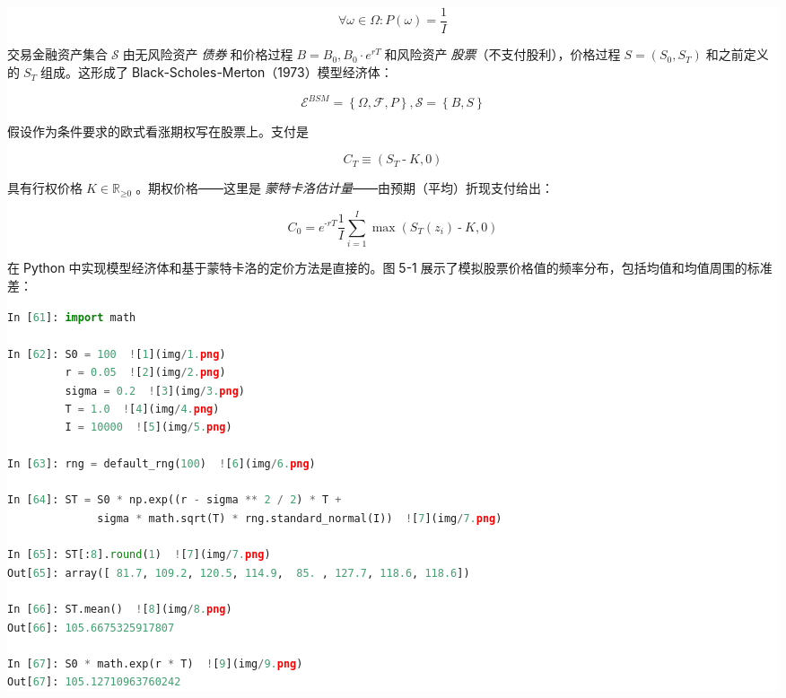 <math alttext="for-all omega element-of normal upper Omega colon upper P left-parenthesis omega right-parenthesis equals StartFraction 1 Over upper I EndFraction" display="block"><mrow><mo>∀</mo> <mi>ω</mi> <mo>∈</mo> <mi>Ω</mi> <mo>:</mo> <mi>P</mi> <mrow><mo>(</mo> <mi>ω</mi> <mo>)</mo></mrow> <mo>=</mo> <mfrac><mn>1</mn> <mi>I</mi></mfrac></mrow></math>

交易金融资产集合 <math alttext="script upper S"><mi>𝒮</mi></math> 由无风险资产 *债券* 和价格过程 <math alttext="upper B equals left-parenthesis upper B 0 comma upper B 0 dot e Superscript r upper T Baseline right-parenthesis"><mrow><mi>B</mi> <mo>=</mo> <mfenced separators="" open="(" close=")"><msub><mi>B</mi> <mn>0</mn></msub> <mo>,</mo> <msub><mi>B</mi> <mn>0</mn></msub> <mo>·</mo> <msup><mi>e</mi> <mrow><mi>r</mi><mi>T</mi></mrow></msup></mfenced></mrow></math> 和风险资产 *股票*（不支付股利），价格过程 <math alttext="upper S equals left-parenthesis upper S 0 comma upper S Subscript upper T Baseline right-parenthesis"><mrow><mi>S</mi> <mo>=</mo> <mo>(</mo> <msub><mi>S</mi> <mn>0</mn></msub> <mo>,</mo> <msub><mi>S</mi> <mi>T</mi></msub> <mo>)</mo></mrow></math> 和之前定义的 <math alttext="upper S Subscript upper T"><msub><mi>S</mi> <mi>T</mi></msub></math> 组成。这形成了 Black-Scholes-Merton（1973）模型经济体：

<math alttext="script upper E Superscript upper B upper S upper M Baseline equals left-parenthesis StartSet normal upper Omega comma script upper F comma upper P EndSet comma script upper S equals StartSet upper B comma upper S EndSet right-parenthesis" display="block"><mrow><msup><mi>ℰ</mi> <mrow><mi>B</mi><mi>S</mi><mi>M</mi></mrow></msup> <mo>=</mo> <mfenced separators="" open="(" close=")"><mo>{</mo> <mi>Ω</mi> <mo>,</mo> <mi>ℱ</mi> <mo>,</mo> <mi>P</mi> <mo>}</mo> <mo>,</mo> <mi>𝒮</mi> <mo>=</mo> <mo>{</mo> <mi>B</mi> <mo>,</mo> <mi>S</mi> <mo>}</mo></mfenced></mrow></math>

假设作为条件要求的欧式看涨期权写在股票上。支付是

<math alttext="upper C Subscript upper T Baseline identical-to left-parenthesis upper S Subscript upper T Baseline minus upper K comma 0 right-parenthesis" display="block"><mrow><msub><mi>C</mi> <mi>T</mi></msub> <mo>≡</mo> <mrow><mo>(</mo> <msub><mi>S</mi> <mi>T</mi></msub> <mo>-</mo> <mi>K</mi> <mo>,</mo> <mn>0</mn> <mo>)</mo></mrow></mrow></math>

具有行权价格 <math><mrow><mi>K</mi><mo>∈</mo><msub><mi>ℝ</mi> <mrow><mn>≥0</mn></mrow></msub></mrow></math> 。期权价格——这里是 *蒙特卡洛估计量*——由预期（平均）折现支付给出：

<math alttext="upper C 0 equals e Superscript minus r upper T Baseline StartFraction 1 Over upper I EndFraction sigma-summation Underscript i equals 1 Overscript upper I Endscripts max left-parenthesis upper S Subscript upper T Baseline left-parenthesis z Subscript i Baseline right-parenthesis minus upper K comma 0 right-parenthesis" display="block"><mrow><msub><mi>C</mi> <mn>0</mn></msub> <mo>=</mo> <msup><mi>e</mi> <mrow><mo>-</mo><mi>r</mi><mi>T</mi></mrow></msup> <mfrac><mn>1</mn> <mi>I</mi></mfrac> <munderover><mo>∑</mo> <mrow><mi>i</mi><mo>=</mo><mn>1</mn></mrow> <mi>I</mi></munderover> <mo movablelimits="true" form="prefix">max</mo> <mrow><mo>(</mo> <msub><mi>S</mi> <mi>T</mi></msub> <mrow><mo>(</mo> <msub><mi>z</mi> <mi>i</mi></msub> <mo>)</mo></mrow> <mo>-</mo> <mi>K</mi> <mo>,</mo> <mn>0</mn> <mo>)</mo></mrow></mrow></math>

在 Python 中实现模型经济体和基于蒙特卡洛的定价方法是直接的。图 5-1 展示了模拟股票价格值的频率分布，包括均值和均值周围的标准差：

```py
In [61]: import math

In [62]: S0 = 100  ![1](img/1.png)
         r = 0.05  ![2](img/2.png)
         sigma = 0.2  ![3](img/3.png)
         T = 1.0  ![4](img/4.png)
         I = 10000  ![5](img/5.png)

In [63]: rng = default_rng(100)  ![6](img/6.png)

In [64]: ST = S0 * np.exp((r - sigma ** 2 / 2) * T +
              sigma * math.sqrt(T) * rng.standard_normal(I))  ![7](img/7.png)

In [65]: ST[:8].round(1)  ![7](img/7.png)
Out[65]: array([ 81.7, 109.2, 120.5, 114.9,  85. , 127.7, 118.6, 118.6])

In [66]: ST.mean()  ![8](img/8.png)
Out[66]: 105.6675325917807

In [67]: S0 * math.exp(r * T)  ![9](img/9.png)
Out[67]: 105.12710963760242

```